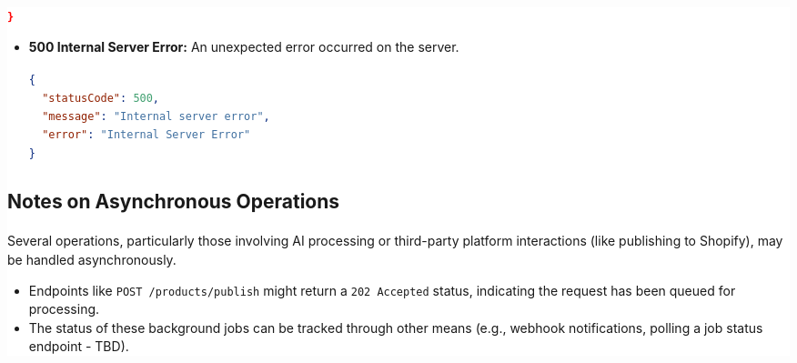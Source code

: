   ```json
  }
  ```
- **500 Internal Server Error:** An unexpected error occurred on the server.
  ```json
  {
    "statusCode": 500,
    "message": "Internal server error",
    "error": "Internal Server Error"
  }
  ```

## Notes on Asynchronous Operations
Several operations, particularly those involving AI processing or third-party platform interactions (like publishing to Shopify), may be handled asynchronously.
- Endpoints like `POST /products/publish` might return a `202 Accepted` status, indicating the request has been queued for processing.
- The status of these background jobs can be tracked through other means (e.g., webhook notifications, polling a job status endpoint - TBD).